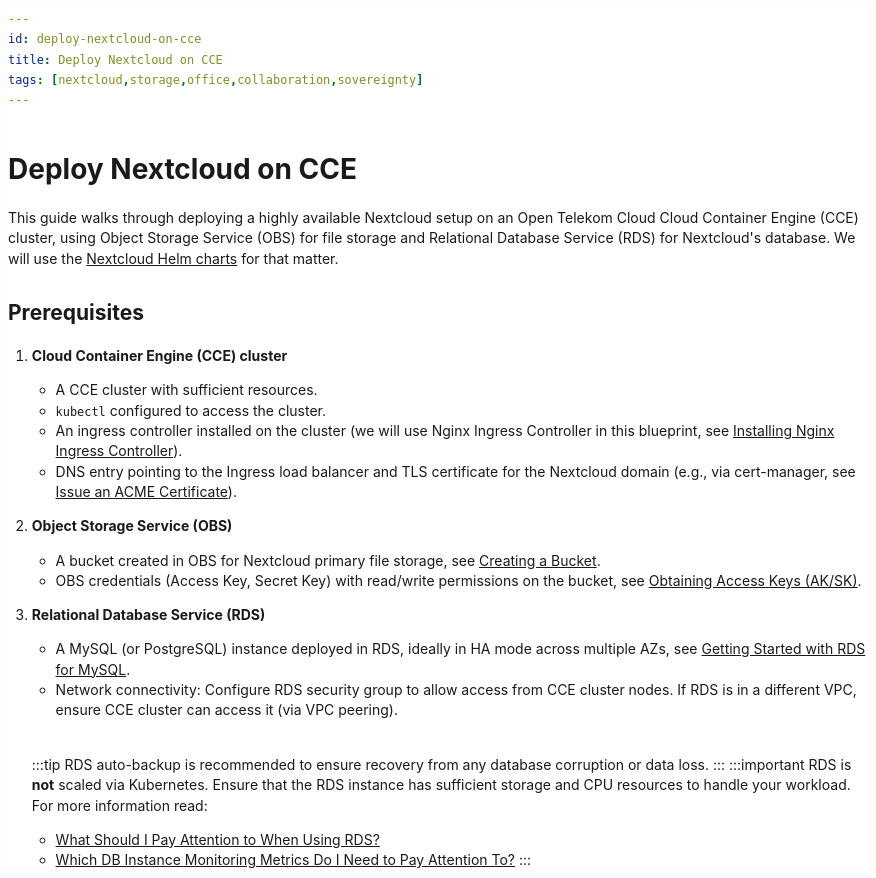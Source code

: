 ```yaml
---
id: deploy-nextcloud-on-cce
title: Deploy Nextcloud on CCE
tags: [nextcloud,storage,office,collaboration,sovereignty]
---
```


# Deploy Nextcloud on CCE

This guide walks through deploying a highly available Nextcloud setup on an Open Telekom Cloud Cloud Container Engine (CCE) cluster, using Object Storage Service (OBS) for file storage and Relational Database Service (RDS) for Nextcloud's database. We will use the [Nextcloud Helm charts](https://github.com/nextcloud/helm/tree/main/charts/nextcloud) for that matter.

## Prerequisites

1. **Cloud Container Engine (CCE) cluster**  
   - A CCE cluster with sufficient resources.  
   - `kubectl` configured to access the cluster.  
   - An ingress controller installed on the cluster (we will use Nginx Ingress Controller in this blueprint, see [Installing Nginx Ingress Controller](/docs/best-practices/containers/cloud-container-engine/auto-scaling-based-on-elb-monitoring-metrics.md#installing-nginx-ingress-controller)).  
   - DNS entry pointing to the Ingress load balancer and TLS certificate for the Nextcloud domain (e.g., via cert-manager, see [Issue an ACME Certificate](/docs/best-practices/containers/cloud-container-engine/issue-an-acme-certificate-with-dns01-solver-in-cce.md)).

2. **Object Storage Service (OBS)**  
   - A bucket created in OBS for Nextcloud primary file storage, see [Creating a Bucket](https://docs.otc.t-systems.com/object-storage-service/umn/obs_console_operation_guide/getting_started/creating_a_bucket.html#obs-03-0306).  
   - OBS credentials (Access Key, Secret Key) with read/write permissions on the bucket, see [Obtaining Access Keys (AK/SK)](https://docs.otc.t-systems.com/object-storage-service/api-ref/appendixes/obtaining_access_keys_ak_sk.html).  

3. **Relational Database Service (RDS)**  
   - A MySQL (or PostgreSQL) instance deployed in RDS, ideally in HA mode across multiple AZs, see [Getting Started with RDS for MySQL](https://docs.otc.t-systems.com/relational-database-service/umn/getting_started_with_rds_for_mysql/index.html).  
   - Network connectivity: Configure RDS security group to allow access from CCE cluster nodes. If RDS is in a different VPC, ensure CCE cluster can access it (via VPC peering).  
  
    <br/>

   :::tip
      RDS auto-backup is recommended to ensure recovery from any database corruption or data loss.
   :::
   :::important
      RDS is **not** scaled via Kubernetes. Ensure that the RDS instance has sufficient storage and CPU resources to handle your workload. For more information read:
      - [What Should I Pay Attention to When Using RDS?](https://docs.otc.t-systems.com/relational-database-service/umn/faqs/product_consulting/what_should_i_pay_attention_to_when_using_rds.html)
      - [Which DB Instance Monitoring Metrics Do I Need to Pay Attention To?](https://docs.otc.t-systems.com/relational-database-service/umn/faqs/database_monitoring/which_db_instance_monitoring_metrics_do_i_need_to_pay_attention_to.html)
   :::

